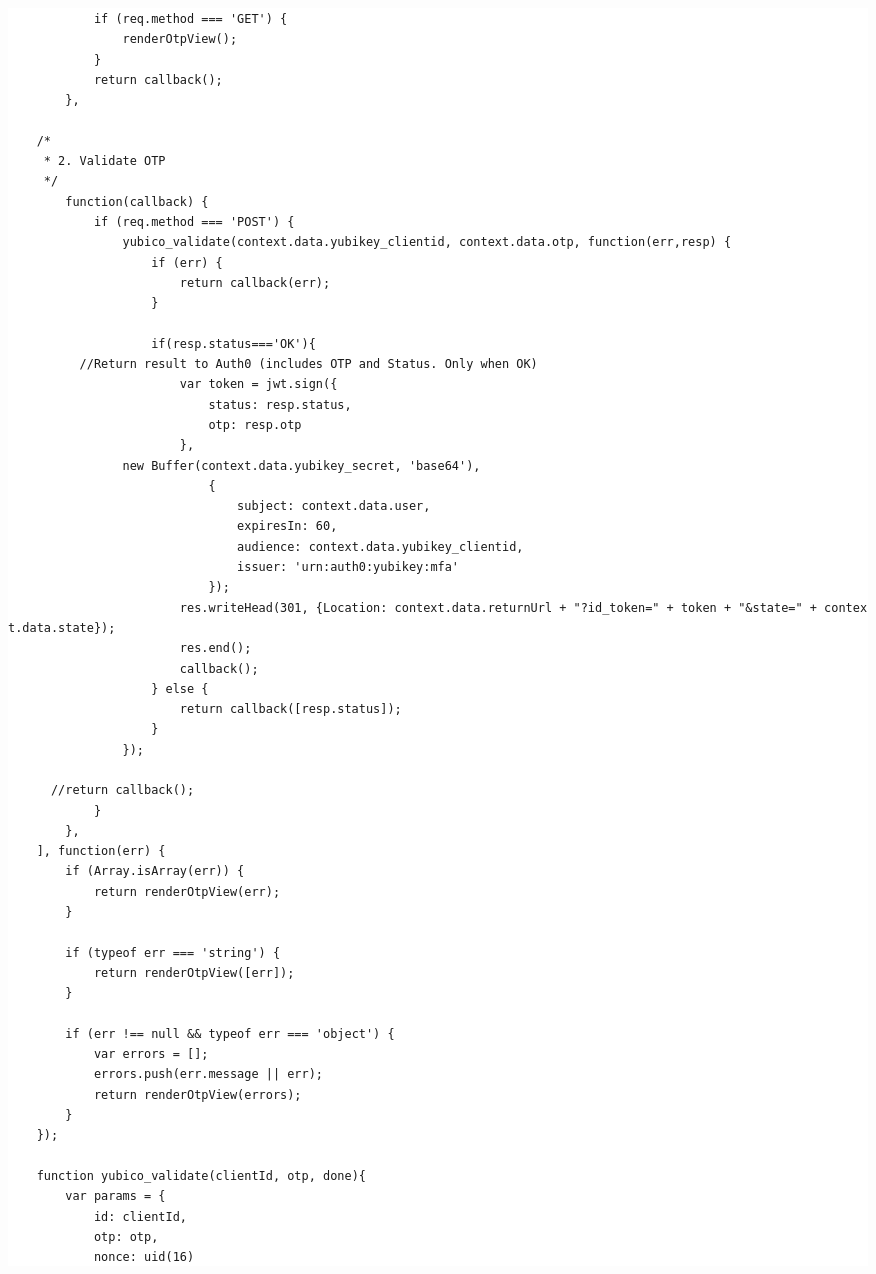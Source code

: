 ```JS
            if (req.method === 'GET') {
                renderOtpView();
            }
            return callback();
        },

    /*
     * 2. Validate OTP
     */
        function(callback) {
            if (req.method === 'POST') {
                yubico_validate(context.data.yubikey_clientid, context.data.otp, function(err,resp) {
                    if (err) {
                        return callback(err);
                    }

                    if(resp.status==='OK'){
          //Return result to Auth0 (includes OTP and Status. Only when OK)
                        var token = jwt.sign({
                            status: resp.status,
                            otp: resp.otp
                        },
                new Buffer(context.data.yubikey_secret, 'base64'),
                            {
                                subject: context.data.user,
                                expiresIn: 60,
                                audience: context.data.yubikey_clientid,
                                issuer: 'urn:auth0:yubikey:mfa'
                            });
                        res.writeHead(301, {Location: context.data.returnUrl + "?id_token=" + token + "&state=" + context.data.state});
                        res.end();
                        callback();
                    } else {
                        return callback([resp.status]);
                    }
                });

      //return callback();
            }
        },
    ], function(err) {
        if (Array.isArray(err)) {
            return renderOtpView(err);
        }

        if (typeof err === 'string') {
            return renderOtpView([err]);
        }

        if (err !== null && typeof err === 'object') {
            var errors = [];
            errors.push(err.message || err);
            return renderOtpView(errors);
        }
    });

    function yubico_validate(clientId, otp, done){
        var params = {
            id: clientId,
            otp: otp,
            nonce: uid(16)
```